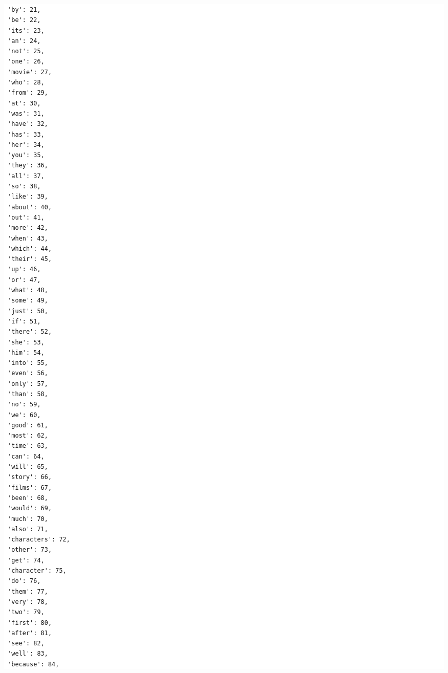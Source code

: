      'by': 21,
     'be': 22,
     'its': 23,
     'an': 24,
     'not': 25,
     'one': 26,
     'movie': 27,
     'who': 28,
     'from': 29,
     'at': 30,
     'was': 31,
     'have': 32,
     'has': 33,
     'her': 34,
     'you': 35,
     'they': 36,
     'all': 37,
     'so': 38,
     'like': 39,
     'about': 40,
     'out': 41,
     'more': 42,
     'when': 43,
     'which': 44,
     'their': 45,
     'up': 46,
     'or': 47,
     'what': 48,
     'some': 49,
     'just': 50,
     'if': 51,
     'there': 52,
     'she': 53,
     'him': 54,
     'into': 55,
     'even': 56,
     'only': 57,
     'than': 58,
     'no': 59,
     'we': 60,
     'good': 61,
     'most': 62,
     'time': 63,
     'can': 64,
     'will': 65,
     'story': 66,
     'films': 67,
     'been': 68,
     'would': 69,
     'much': 70,
     'also': 71,
     'characters': 72,
     'other': 73,
     'get': 74,
     'character': 75,
     'do': 76,
     'them': 77,
     'very': 78,
     'two': 79,
     'first': 80,
     'after': 81,
     'see': 82,
     'well': 83,
     'because': 84,